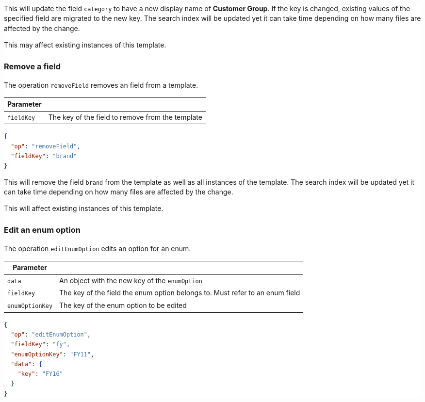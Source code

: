 This will update the field `category` to have a new display name of
**Customer Group**. If the key is changed, existing values of the specified
field are migrated to the new key. The search index will be updated yet it can
take time depending on how many files are affected by the change.

<Message warning>
  This may affect existing instances of this template.
</Message>

### Remove a field

The operation `removeField` removes an field from a template.



| Parameter  |                                                  |
| ---------- | ------------------------------------------------ |
| `fieldKey` | The key of the field to remove from the template |



```json
{
  "op": "removeField",
  "fieldKey": "brand"
}
```

This will remove the field `brand` from the template as well as all instances of
the template. The search index will be updated yet it can take time depending on
how many files are affected by the change.

<Message warning>
  This will affect existing instances of this template.
</Message>

### Edit an enum option

The operation `editEnumOption` edits an option for an enum.



| Parameter       |                                                                              |
| --------------- | ---------------------------------------------------------------------------- |
| `data`          | An object with the new key of the `enumOption`                               |
| `fieldKey`      | The key of the field the enum option belongs to. Must refer to an enum field |
| `enumOptionKey` | The key of the enum option to be edited                                      |



```json
{
  "op": "editEnumOption",
  "fieldKey": "fy",
  "enumOptionKey": "FY11",
  "data": {
    "key": "FY16"
  }
}
```
